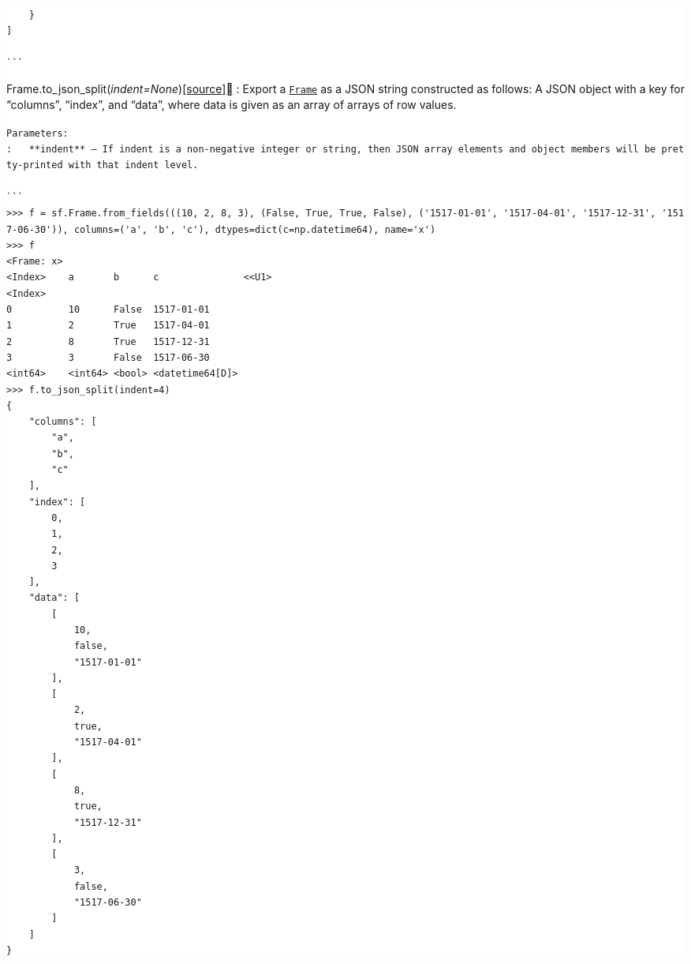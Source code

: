         }
    ]

    ```

Frame.to\_json\_split(*indent=None*)[[source]](../_modules/static_frame/core/frame.md#Frame.to_json_split)[](#static_frame.Frame.to_json_split "Link to this definition")
:   Export a [`Frame`](frame-selector.md#Frame "Frame") as a JSON string constructed as follows: A JSON object with a key for “columns”, “index”, and “data”, where data is given as an array of arrays of row values.

    Parameters:
    :   **indent** – If indent is a non-negative integer or string, then JSON array elements and object members will be pretty-printed with that indent level.

    ```
    >>> f = sf.Frame.from_fields(((10, 2, 8, 3), (False, True, True, False), ('1517-01-01', '1517-04-01', '1517-12-31', '1517-06-30')), columns=('a', 'b', 'c'), dtypes=dict(c=np.datetime64), name='x')
    >>> f
    <Frame: x>
    <Index>    a       b      c               <<U1>
    <Index>
    0          10      False  1517-01-01
    1          2       True   1517-04-01
    2          8       True   1517-12-31
    3          3       False  1517-06-30
    <int64>    <int64> <bool> <datetime64[D]>
    >>> f.to_json_split(indent=4)
    {
        "columns": [
            "a",
            "b",
            "c"
        ],
        "index": [
            0,
            1,
            2,
            3
        ],
        "data": [
            [
                10,
                false,
                "1517-01-01"
            ],
            [
                2,
                true,
                "1517-04-01"
            ],
            [
                8,
                true,
                "1517-12-31"
            ],
            [
                3,
                false,
                "1517-06-30"
            ]
        ]
    }
